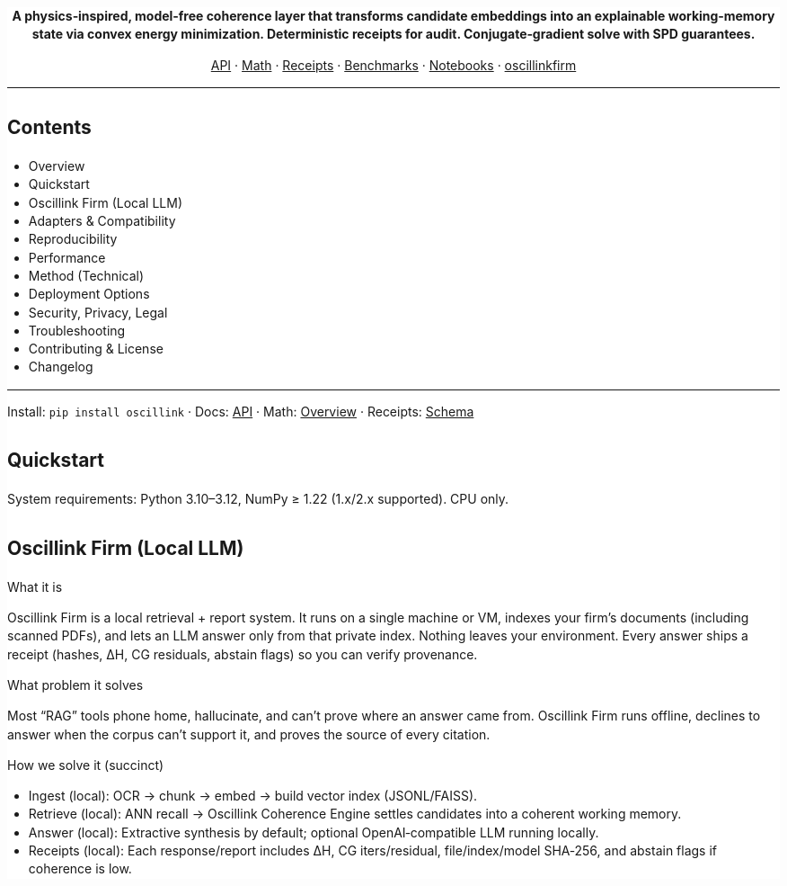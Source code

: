 <p align="center"><b>A physics‑inspired, model‑free coherence layer that transforms candidate embeddings into an explainable working‑memory state via convex energy minimization. Deterministic receipts for audit. Conjugate‑gradient solve with SPD guarantees.</b></p>
<p align="center">
	<a href="docs/API.md">API</a> ·
	<a href="docs/foundations/MATH_OVERVIEW.md">Math</a> ·
	<a href="docs/reference/RECEIPTS.md">Receipts</a> ·
	<a href="benchmarks/">Benchmarks</a> ·
	<a href="notebooks/">Notebooks</a> ·
	<a href="https://github.com/Maverick0351a/oscillinkfirm">oscillinkfirm</a>
</p>

--- 

## Contents
- Overview
- Quickstart
- Oscillink Firm (Local LLM)
- Adapters & Compatibility
- Reproducibility
- Performance
- Method (Technical)
- Deployment Options
- Security, Privacy, Legal
- Troubleshooting
- Contributing & License
- Changelog
---
Install: `pip install oscillink` · Docs: [API](docs/API.md) · Math: [Overview](docs/foundations/MATH_OVERVIEW.md) · Receipts: [Schema](docs/RECEIPTS.md)

## Quickstart
System requirements: Python 3.10–3.12, NumPy ≥ 1.22 (1.x/2.x supported). CPU only.

## Oscillink Firm (Local LLM)

What it is

Oscillink Firm is a local retrieval + report system. It runs on a single machine or VM, indexes your firm’s documents (including scanned PDFs), and lets an LLM answer only from that private index. Nothing leaves your environment. Every answer ships a receipt (hashes, ΔH, CG residuals, abstain flags) so you can verify provenance.

What problem it solves

Most “RAG” tools phone home, hallucinate, and can’t prove where an answer came from. Oscillink Firm runs offline, declines to answer when the corpus can’t support it, and proves the source of every citation.

How we solve it (succinct)

- Ingest (local): OCR → chunk → embed → build vector index (JSONL/FAISS).
- Retrieve (local): ANN recall → Oscillink Coherence Engine settles candidates into a coherent working memory.
- Answer (local): Extractive synthesis by default; optional OpenAI‑compatible LLM running locally.
- Receipts (local): Each response/report includes ΔH, CG iters/residual, file/index/model SHA‑256, and abstain flags if coherence is low.
